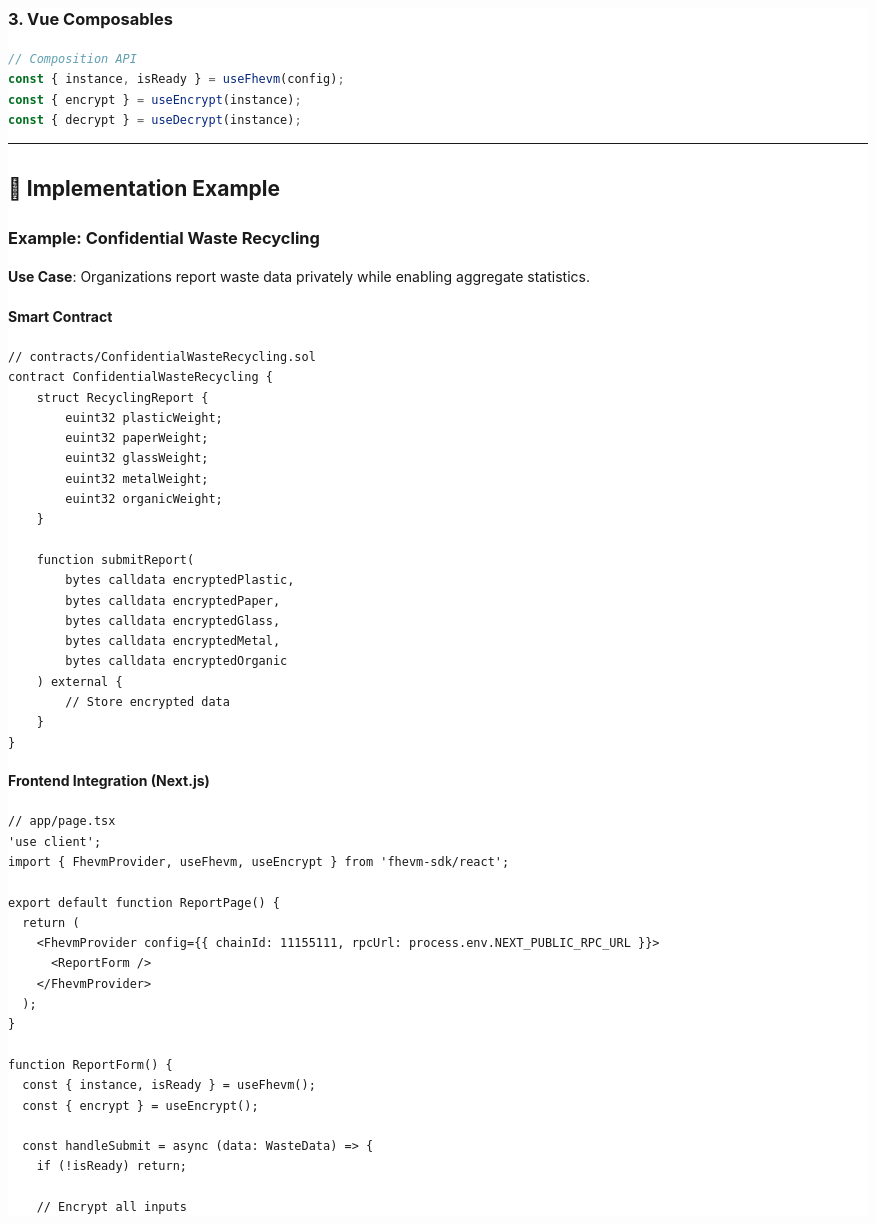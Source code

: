 ### 3. Vue Composables

```typescript
// Composition API
const { instance, isReady } = useFhevm(config);
const { encrypt } = useEncrypt(instance);
const { decrypt } = useDecrypt(instance);
```

---

## 🔧 Implementation Example

### Example: Confidential Waste Recycling

**Use Case**: Organizations report waste data privately while enabling aggregate statistics.

#### Smart Contract

```solidity
// contracts/ConfidentialWasteRecycling.sol
contract ConfidentialWasteRecycling {
    struct RecyclingReport {
        euint32 plasticWeight;
        euint32 paperWeight;
        euint32 glassWeight;
        euint32 metalWeight;
        euint32 organicWeight;
    }

    function submitReport(
        bytes calldata encryptedPlastic,
        bytes calldata encryptedPaper,
        bytes calldata encryptedGlass,
        bytes calldata encryptedMetal,
        bytes calldata encryptedOrganic
    ) external {
        // Store encrypted data
    }
}
```

#### Frontend Integration (Next.js)

```tsx
// app/page.tsx
'use client';
import { FhevmProvider, useFhevm, useEncrypt } from 'fhevm-sdk/react';

export default function ReportPage() {
  return (
    <FhevmProvider config={{ chainId: 11155111, rpcUrl: process.env.NEXT_PUBLIC_RPC_URL }}>
      <ReportForm />
    </FhevmProvider>
  );
}

function ReportForm() {
  const { instance, isReady } = useFhevm();
  const { encrypt } = useEncrypt();

  const handleSubmit = async (data: WasteData) => {
    if (!isReady) return;

    // Encrypt all inputs
```